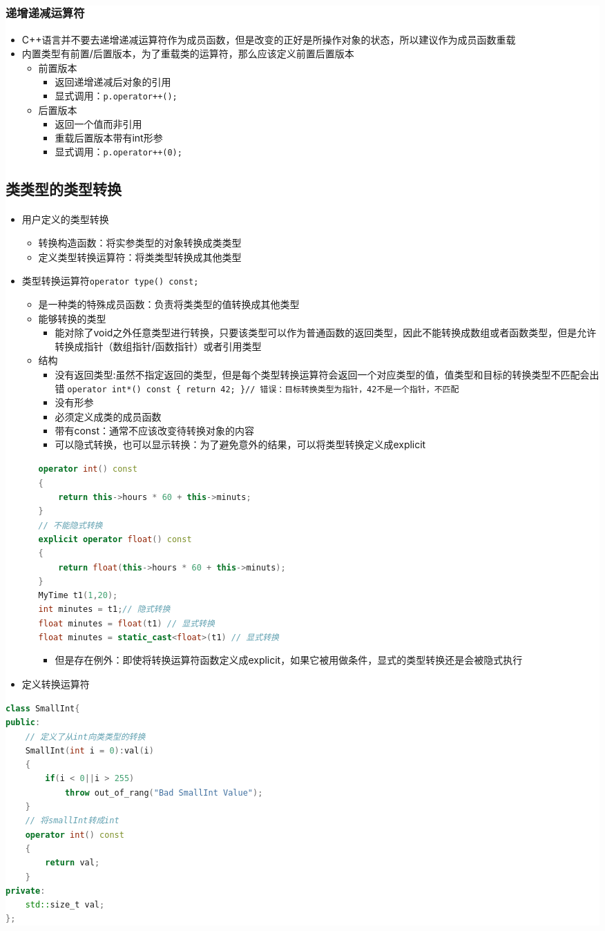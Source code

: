 ### 递增递减运算符
* C++语言并不要去递增递减运算符作为成员函数，但是改变的正好是所操作对象的状态，所以建议作为成员函数重载
* 内置类型有前置/后置版本，为了重载类的运算符，那么应该定义前置后置版本
    * 前置版本
        * 返回递增递减后对象的引用
        * 显式调用：`p.operator++();`
    * 后置版本
        * 返回一个值而非引用
        * 重载后置版本带有int形参
        * 显式调用：`p.operator++(0);`

## 类类型的类型转换

* 用户定义的类型转换
    * 转换构造函数：将实参类型的对象转换成类类型
    * 定义类型转换运算符：将类类型转换成其他类型

* 类型转换运算符`operator type() const;`
    * 是一种类的特殊成员函数：负责将类类型的值转换成其他类型
    * 能够转换的类型
        * 能对除了void之外任意类型进行转换，只要该类型可以作为普通函数的返回类型，因此不能转换成数组或者函数类型，但是允许转换成指针（数组指针/函数指针）或者引用类型
    * 结构
        * 没有返回类型:虽然不指定返回的类型，但是每个类型转换运算符会返回一个对应类型的值，值类型和目标的转换类型不匹配会出错 `operator int*() const { return 42; }// 错误：目标转换类型为指针，42不是一个指针，不匹配`
        * 没有形参
        * 必须定义成类的成员函数
        * 带有const：通常不应该改变待转换对象的内容
        * 可以隐式转换，也可以显示转换：为了避免意外的结果，可以将类型转换定义成explicit
        ```C++
        operator int() const
        {
            return this->hours * 60 + this->minuts;
        }
        // 不能隐式转换
        explicit operator float() const
        {
            return float(this->hours * 60 + this->minuts);
        }
        MyTime t1(1,20);
        int minutes = t1;// 隐式转换
        float minutes = float(t1) // 显式转换
        float minutes = static_cast<float>(t1) // 显式转换
        ```
        * 但是存在例外：即使将转换运算符函数定义成explicit，如果它被用做条件，显式的类型转换还是会被隐式执行


* 定义转换运算符
```C++
class SmallInt{
public:
    // 定义了从int向类类型的转换
    SmallInt(int i = 0):val(i)
    {
        if(i < 0||i > 255)
            throw out_of_rang("Bad SmallInt Value");
    }
    // 将smallInt转成int
    operator int() const
    {
        return val;
    }
private:
    std::size_t val;
};
```